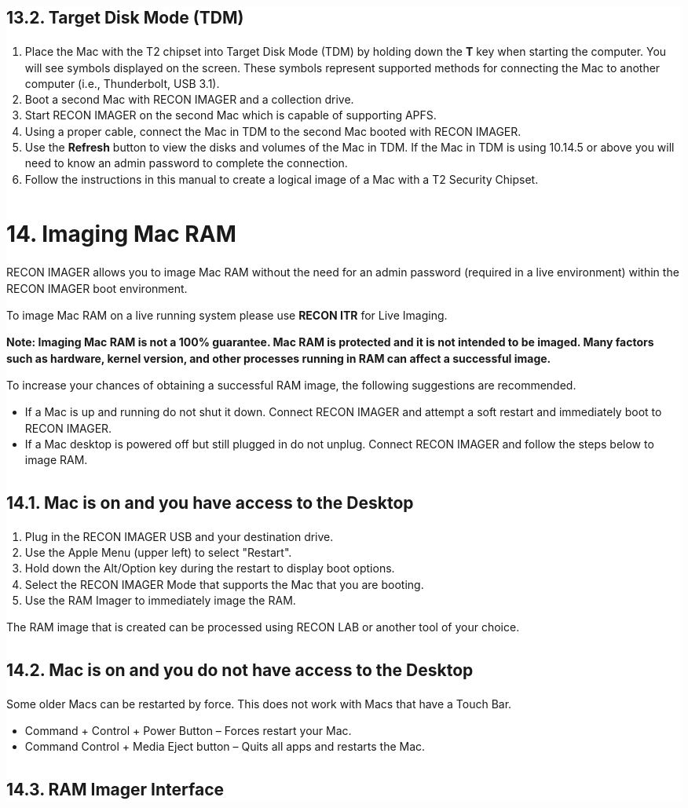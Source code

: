 ## 13.2. Target Disk Mode (TDM)

1. Place the Mac with the T2 chipset into Target Disk Mode (TDM) by holding down the **T** key when starting the computer. You will see symbols displayed on the screen. These symbols represent supported methods for connecting the Mac to another computer (i.e., Thunderbolt, USB 3.1).
2. Boot a second Mac with RECON IMAGER and a collection drive.
3. Start RECON IMAGER on the second Mac which is capable of supporting APFS.
4. Using a proper cable, connect the Mac in TDM to the second Mac booted with RECON IMAGER.
5. Use the **Refresh** button to view the disks and volumes of the Mac in TDM. If the Mac in TDM is using 10.14.5 or above you will need to know an admin password to complete the connection.
6. Follow the instructions in this manual to create a logical image of a Mac with a T2 Security Chipset.

# 14. Imaging Mac RAM

RECON IMAGER allows you to image Mac RAM without the need for an admin password (required in a live environment) within the RECON IMAGER boot environment.

To image Mac RAM on a live running system please use **RECON ITR** for Live Imaging.

**Note: Imaging Mac RAM is not a 100% guarantee. Mac RAM is protected and it is not intended to be imaged. Many factors such as hardware, kernel version, and other processes running in RAM can affect a successful image.**

To increase your chances of obtaining a successful RAM image, the following suggestions are recommended.

- If a Mac is up and running do not shut it down. Connect RECON IMAGER and attempt a soft restart and immediately boot to RECON IMAGER.
- If a Mac desktop is powered off but still plugged in do not unplug. Connect RECON IMAGER and follow the steps below to image RAM.

## 14.1. Mac is on and you have access to the Desktop

1. Plug in the RECON IMAGER USB and your destination drive.
2. Use the Apple Menu (upper left) to select "Restart".
3. Hold down the Alt/Option key during the restart to display boot options.
4. Select the RECON IMAGER Mode that supports the Mac that you are booting.
5. Use the RAM Imager to immediately image the RAM.

The RAM image that is created can be processed using RECON LAB or another tool of your choice.

## 14.2. Mac is on and you do not have access to the Desktop

Some older Macs can be restarted by force. This does not work with Macs that have a Touch Bar.

- Command + Control + Power Button – Forces restart your Mac.
- Command Control + Media Eject button – Quits all apps and restarts the Mac.

## 14.3. RAM Imager Interface
